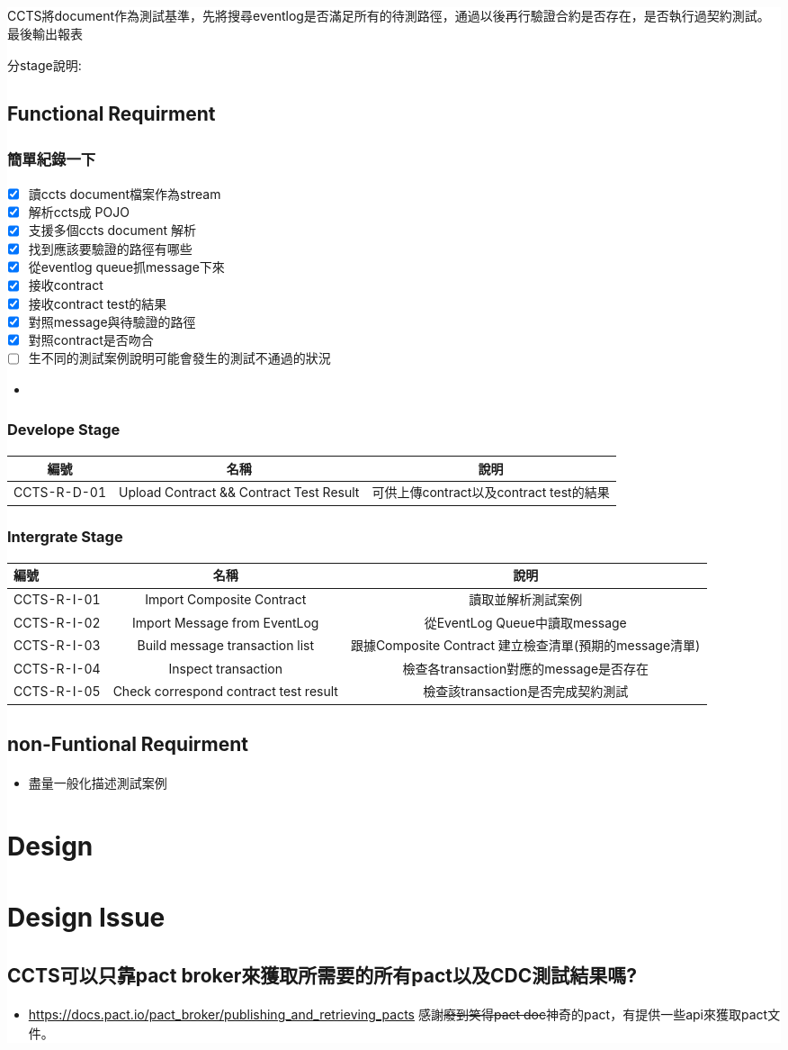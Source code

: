 CCTS將document作為測試基準，先將搜尋eventlog是否滿足所有的待測路徑，通過以後再行驗證合約是否存在，是否執行過契約測試。最後輸出報表


分stage說明:




## Functional Requirment
### 簡單紀錄一下
+ [x] 讀ccts document檔案作為stream
+ [x] 解析ccts成 POJO
+ [x] 支援多個ccts document 解析
+ [x] 找到應該要驗證的路徑有哪些
+ [x] 從eventlog queue抓message下來
+ [x] 接收contract
+ [x] 接收contract test的結果
+ [x] 對照message與待驗證的路徑
+ [x] 對照contract是否吻合
+ [ ] 生不同的測試案例說明可能會發生的測試不通過的狀況
+ 

### Develope Stage
|    編號     |                  名稱                   |                  說明                   |
|:-----------:|:---------------------------------------:|:---------------------------------------:|
| CCTS-R-D-01 | Upload Contract && Contract Test Result | 可供上傳contract以及contract test的結果 |

### Intergrate Stage

| 編號      |                 名稱                  |                          說明                          |
|:--------- |:-------------------------------------:|:------------------------------------------------------:|
| CCTS-R-I-01 |       Import Composite Contract       |                   讀取並解析測試案例                   |
| CCTS-R-I-02 |     Import Message from EventLog      |             從EventLog Queue中讀取message              |
| CCTS-R-I-03 |    Build message transaction list     | 跟據Composite Contract 建立檢查清單(預期的message清單) |
| CCTS-R-I-04 |          Inspect transaction          |         檢查各transaction對應的message是否存在         |
| CCTS-R-I-05 | Check correspond contract test result |           檢查該transaction是否完成契約測試            |


## non-Funtional Requirment
+ 盡量一般化描述測試案例







# Design

# Design Issue
## CCTS可以只靠pact broker來獲取所需要的所有pact以及CDC測試結果嗎?
+ https://docs.pact.io/pact_broker/publishing_and_retrieving_pacts
感謝~~廢到笑得pact doc~~神奇的pact，有提供一些api來獲取pact文件。
